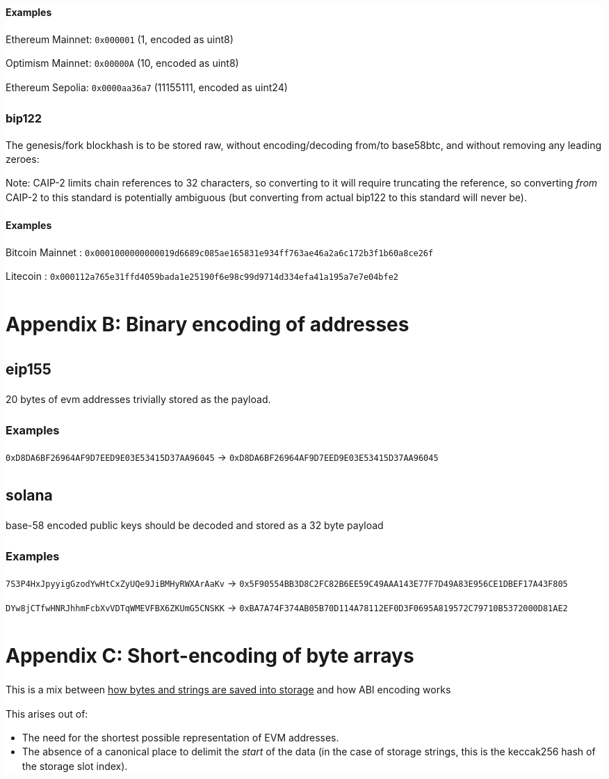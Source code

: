 [^1]: This makes it possible to represent some chains using the full word as their chainid, which CAIP-2 does not support since the set of values representable with 32 `a-zA-Z0-9` characters has less than `type(uint256).max` elements. This is done in an effort to support chains whose ID is the output of `keccak256`, as proposed in ERC-7785.

#### Examples
Ethereum Mainnet: `0x000001` (1, encoded as uint8)

Optimism Mainnet: `0x00000A` (10, encoded as uint8)

Ethereum Sepolia: `0x0000aa36a7` (11155111, encoded as uint24)

### bip122
The genesis/fork blockhash is to be stored raw, without encoding/decoding from/to base58btc, and without removing any leading zeroes:

Note: CAIP-2 limits chain references to 32 characters, so converting to it will require truncating the reference, so converting _from_ CAIP-2 to this standard is potentially ambiguous (but converting from actual bip122 to this standard will never be).

#### Examples
Bitcoin Mainnet
: `0x0001000000000019d6689c085ae165831e934ff763ae46a2a6c172b3f1b60a8ce26f`

Litecoin
: `0x000112a765e31ffd4059bada1e25190f6e98c99d9714d334efa41a195a7e7e04bfe2`

# Appendix B: Binary encoding of addresses

## eip155
20 bytes of evm addresses trivially stored as the payload.

### Examples
`0xD8DA6BF26964AF9D7EED9E03E53415D37AA96045` -> `0xD8DA6BF26964AF9D7EED9E03E53415D37AA96045`

## solana
base-58 encoded public keys should be decoded and stored as a 32 byte payload

### Examples

`7S3P4HxJpyyigGzodYwHtCxZyUQe9JiBMHyRWXArAaKv` -> `0x5F90554BB3D8C2FC82B6EE59C49AAA143E77F7D49A83E956CE1DBEF17A43F805`

`DYw8jCTfwHNRJhhmFcbXvVDTqWMEVFBX6ZKUmG5CNSKK` -> `0xBA7A74F374AB05B70D114A78112EF0D3F0695A819572C79710B5372000D81AE2`

# Appendix C: Short-encoding of byte arrays
This is a mix between [how bytes and strings are saved into storage](https://docs.soliditylang.org/en/latest/internals/layout_in_storage.html#bytes-and-string) and how ABI encoding works

This arises out of:
- The need for the shortest possible representation of EVM addresses.
- The absence of a canonical place to delimit the _start_ of the data (in the case of storage strings, this is the keccak256 hash of the storage slot index).


[^2]: Base64 was chosen since it is a more widely implemented standard than base58. Additionally, since machine addresses are not to be directly displayed to the user, the collision-avoidance reasons in favor of base58 do not apply